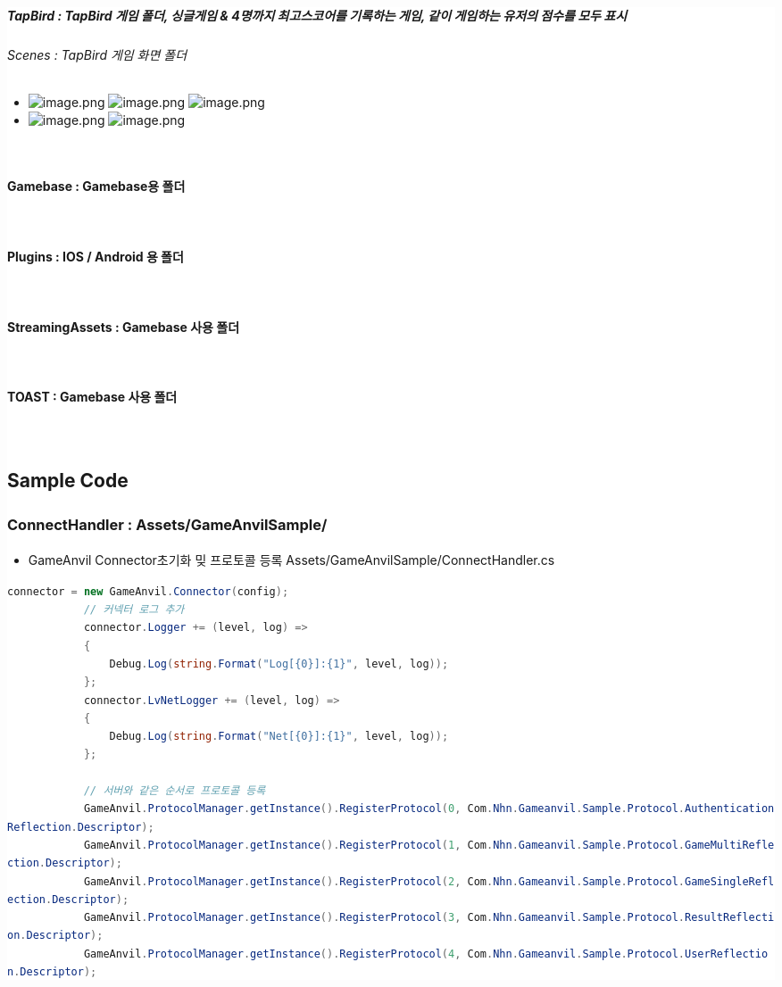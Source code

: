 ##### TapBird : TapBird 게임 폴더, 싱글게임 & 4명까지 최고스코어를 기록하는 게임, 같이 게임하는 유저의 점수를 모두 표시

###### Scenes : TapBird 게임 화면 폴더

* ![image.png](http://static.toastoven.net/prod_gameanvil/images/ReferenceClient-22.png) ![image.png](http://static.toastoven.net/prod_gameanvil/images/ReferenceClient-23.png) ![image.png](http://static.toastoven.net/prod_gameanvil/images/ReferenceClient-24.png)
* ![image.png](http://static.toastoven.net/prod_gameanvil/images/ReferenceClient-25.png) ![image.png](http://static.toastoven.net/prod_gameanvil/images/ReferenceClient-26.png)

<br>

#### Gamebase : Gamebase용 폴더

<br>

#### Plugins : IOS / Android 용 폴더

<br>

#### StreamingAssets : Gamebase 사용 폴더

<br>

#### TOAST : Gamebase 사용 폴더

<br>

## Sample Code

### ConnectHandler : Assets/GameAnvilSample/

* GameAnvil Connector초기화 밎 프로토콜 등록 Assets/GameAnvilSample/ConnectHandler.cs

```C#
connector = new GameAnvil.Connector(config);
            // 커넥터 로그 추가
            connector.Logger += (level, log) =>
            {
                Debug.Log(string.Format("Log[{0}]:{1}", level, log));
            };
            connector.LvNetLogger += (level, log) =>
            {
                Debug.Log(string.Format("Net[{0}]:{1}", level, log));
            };

            // 서버와 같은 순서로 프로토콜 등록
            GameAnvil.ProtocolManager.getInstance().RegisterProtocol(0, Com.Nhn.Gameanvil.Sample.Protocol.AuthenticationReflection.Descriptor);
            GameAnvil.ProtocolManager.getInstance().RegisterProtocol(1, Com.Nhn.Gameanvil.Sample.Protocol.GameMultiReflection.Descriptor);
            GameAnvil.ProtocolManager.getInstance().RegisterProtocol(2, Com.Nhn.Gameanvil.Sample.Protocol.GameSingleReflection.Descriptor);
            GameAnvil.ProtocolManager.getInstance().RegisterProtocol(3, Com.Nhn.Gameanvil.Sample.Protocol.ResultReflection.Descriptor);
            GameAnvil.ProtocolManager.getInstance().RegisterProtocol(4, Com.Nhn.Gameanvil.Sample.Protocol.UserReflection.Descriptor);
```
